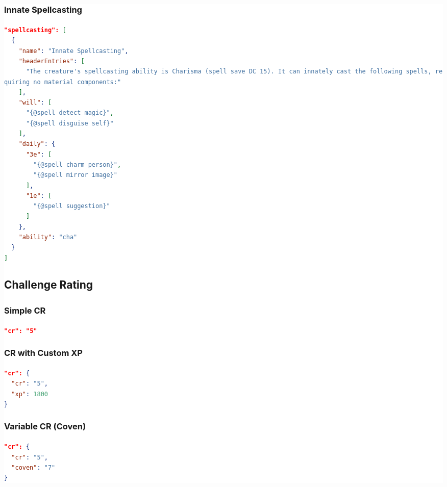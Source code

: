 ### Innate Spellcasting

```json
"spellcasting": [
  {
    "name": "Innate Spellcasting",
    "headerEntries": [
      "The creature's spellcasting ability is Charisma (spell save DC 15). It can innately cast the following spells, requiring no material components:"
    ],
    "will": [
      "{@spell detect magic}",
      "{@spell disguise self}"
    ],
    "daily": {
      "3e": [
        "{@spell charm person}",
        "{@spell mirror image}"
      ],
      "1e": [
        "{@spell suggestion}"
      ]
    },
    "ability": "cha"
  }
]
```

## Challenge Rating

### Simple CR

```json
"cr": "5"
```

### CR with Custom XP

```json
"cr": {
  "cr": "5",
  "xp": 1800
}
```

### Variable CR (Coven)

```json
"cr": {
  "cr": "5",
  "coven": "7"
}
```
